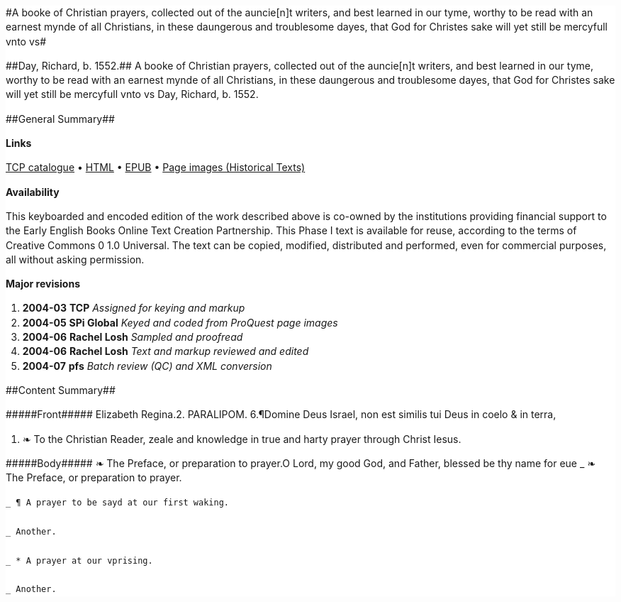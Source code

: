 #A booke of Christian prayers, collected out of the auncie[n]t writers, and best learned in our tyme, worthy to be read with an earnest mynde of all Christians, in these daungerous and troublesome dayes, that God for Christes sake will yet still be mercyfull vnto vs#

##Day, Richard, b. 1552.##
A booke of Christian prayers, collected out of the auncie[n]t writers, and best learned in our tyme, worthy to be read with an earnest mynde of all Christians, in these daungerous and troublesome dayes, that God for Christes sake will yet still be mercyfull vnto vs
Day, Richard, b. 1552.

##General Summary##

**Links**

[TCP catalogue](http://www.ota.ox.ac.uk/tcp/)  • 
[HTML](http://tei.it.ox.ac.uk/tcp/Texts-HTML/free/A19/A19989.html)  • 
[EPUB](http://tei.it.ox.ac.uk/tcp/Texts-EPUB/free/A19/A19989.epub) • 
[Page images (Historical Texts)](https://data.historicaltexts.jisc.ac.uk/view?pubId=eebo-99857007e&pageId=eebo-99857007e-22666-1)

**Availability**

This keyboarded and encoded edition of the
	       work described above is co-owned by the institutions
	       providing financial support to the Early English Books
	       Online Text Creation Partnership. This Phase I text is
	       available for reuse, according to the terms of Creative
	       Commons 0 1.0 Universal. The text can be copied,
	       modified, distributed and performed, even for
	       commercial purposes, all without asking permission.

**Major revisions**

1. __2004-03__ __TCP__ *Assigned for keying and markup*
1. __2004-05__ __SPi Global__ *Keyed and coded from ProQuest page images*
1. __2004-06__ __Rachel Losh__ *Sampled and proofread*
1. __2004-06__ __Rachel Losh__ *Text and markup reviewed and edited*
1. __2004-07__ __pfs__ *Batch review (QC) and XML conversion*

##Content Summary##

#####Front#####
Elizabeth Regina.2. PARALIPOM. 6.¶Domine Deus Israel, non est similis tui Deus in coelo & in terra, 
1. ❧ To the Christian Reader, zeale and knowledge in true and harty prayer through Christ Iesus.

#####Body#####
❧ The Preface, or preparation to prayer.O Lord, my good God, and Father, blessed be thy name for eue
    _ ❧ The Preface, or preparation to prayer.

    _ ¶ A prayer to be sayd at our first waking.

    _ Another.

    _ * A prayer at our vprising.

    _ Another.

